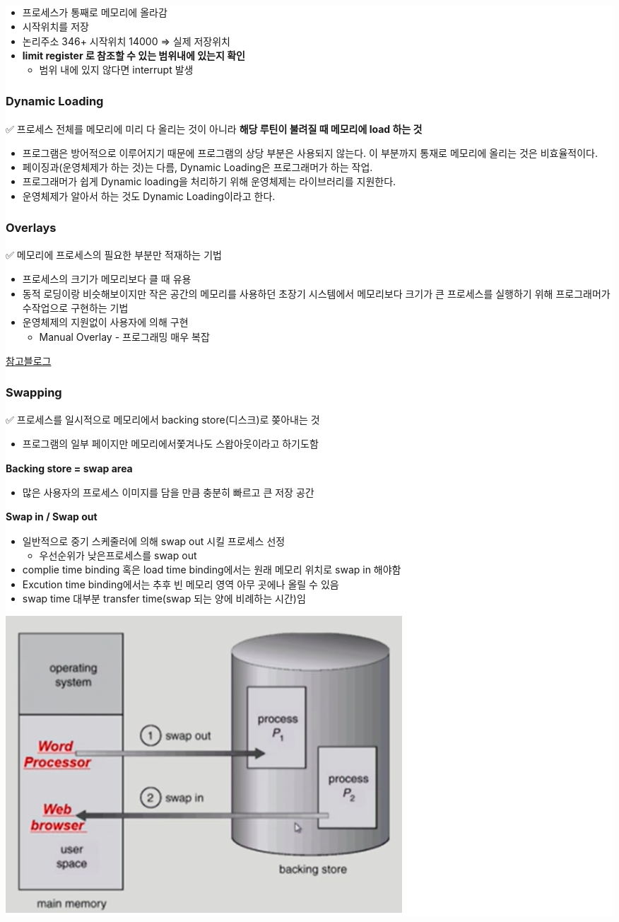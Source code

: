 - 프로세스가 통째로 메모리에 올라감
- 시작위치를 저장
- 논리주소 346+ 시작위치  14000 ⇒ 실제 저장위치
- **limit register 로 참조할 수 있는 범위내에 있는지 확인**
    - 범위 내에 있지 않다면 interrupt 발생

### Dynamic Loading

✅ 프로세스 전체를 메모리에 미리 다 올리는 것이 아니라 **해당 루틴이 불려질 때 메모리에 load 하는 것**    

- 프로그램은 방어적으로 이루어지기 때문에 프로그램의 상당 부분은 사용되지 않는다. 이 부분까지 통재로 메모리에 올리는 것은 비효율적이다.
- 페이징과(운영체제가 하는 것)는 다름, Dynamic Loading은 프로그래머가 하는 작업.
- 프로그래머가 쉽게 Dynamic loading을 처리하기 위해 운영체제는 라이브러리를 지원한다.
- 운영체제가 알아서 하는 것도 Dynamic Loading이라고 한다.

### Overlays

✅ 메모리에 프로세스의 필요한 부분만 적재하는 기법    

- 프로세스의 크기가 메모리보다 클 때 유용
- 동적 로딩이랑 비슷해보이지만 작은 공간의 메모리를 사용하던 초장기 시스템에서 메모리보다 크기가 큰 프로세스를 실행하기 위해 프로그래머가 수작업으로 구현하는 기법
- 운영체제의 지원없이 사용자에 의해 구현
    - Manual Overlay - 프로그래밍 매우 복잡

[참고블로그](https://yiyj1030.tistory.com/78)

### Swapping

✅  프로세스를 일시적으로 메모리에서 backing store(디스크)로 쫒아내는 것    

- 프로그램의 일부 페이지만 메모리에서쫓겨나도 스왑아웃이라고 하기도함

**Backing store = swap area**    

- 많은 사용자의 프로세스 이미지를 담을 만큼 충분히 빠르고 큰 저장 공간

**Swap in / Swap out**    

- 일반적으로 중기 스케줄러에 의해 swap out 시킬 프로세스 선정
    - 우선순위가 낮은프로세스를 swap out
- complie time binding 혹은 load time binding에서는 원래 메모리 위치로  swap in 해야함
- Excution time binding에서는 추후 빈 메모리 영역 아무 곳에나 올릴 수 있음
- swap time 대부분 transfer time(swap 되는 양에 비례하는 시간)임

![swapping](/assets/images/posts/os/2022-04-11-os-8-8.png)
